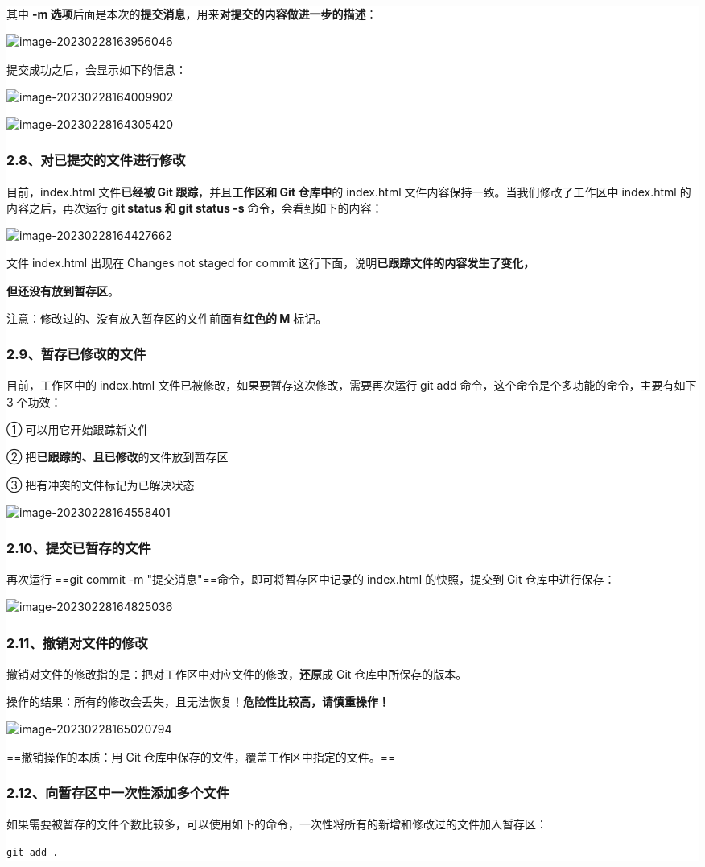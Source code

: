 其中 **-m 选项**后面是本次的**提交消息**，用来**对提交的内容做进一步的描述**：

![image-20230228163956046](C:\Users\lsy\AppData\Roaming\Typora\typora-user-images\image-20230228163956046.png)

提交成功之后，会显示如下的信息：

![image-20230228164009902](C:\Users\lsy\AppData\Roaming\Typora\typora-user-images\image-20230228164009902.png)

![image-20230228164305420](C:\Users\lsy\AppData\Roaming\Typora\typora-user-images\image-20230228164305420.png)

### 2.8、对已提交的文件进行修改

目前，index.html 文件**已经被 Git 跟踪**，并且**工作区和 Git 仓库中**的 index.html 文件内容保持一致。当我们修改了工作区中 index.html 的内容之后，再次运行 gi**t status 和 git status -s** 命令，会看到如下的内容：

![image-20230228164427662](C:\Users\lsy\AppData\Roaming\Typora\typora-user-images\image-20230228164427662.png)

文件 index.html 出现在 Changes not staged for commit 这行下面，说明**已跟踪文件的内容发生了变化，**

**但还没有放到暂存区**。

注意：修改过的、没有放入暂存区的文件前面有**红色的 M** 标记。

### 2.9、暂存已修改的文件

目前，工作区中的 index.html 文件已被修改，如果要暂存这次修改，需要再次运行 git add 命令，这个命令是个多功能的命令，主要有如下 3 个功效：

① 可以用它开始跟踪新文件

② 把**已跟踪的、且已修改**的文件放到暂存区

③ 把有冲突的文件标记为已解决状态

![image-20230228164558401](C:\Users\lsy\AppData\Roaming\Typora\typora-user-images\image-20230228164558401.png)

### 2.10、提交已暂存的文件

再次运行 ==git commit -m "提交消息"==命令，即可将暂存区中记录的 index.html 的快照，提交到 Git 仓库中进行保存：

![image-20230228164825036](C:\Users\lsy\AppData\Roaming\Typora\typora-user-images\image-20230228164825036.png)

### 2.11、撤销对文件的修改

撤销对文件的修改指的是：把对工作区中对应文件的修改，**还原**成 Git 仓库中所保存的版本。

操作的结果：所有的修改会丢失，且无法恢复！**危险性比较高，请慎重操作！**

![image-20230228165020794](C:\Users\lsy\AppData\Roaming\Typora\typora-user-images\image-20230228165020794.png)

==撤销操作的本质：用 Git 仓库中保存的文件，覆盖工作区中指定的文件。==

### 2.12、向暂存区中一次性添加多个文件

如果需要被暂存的文件个数比较多，可以使用如下的命令，一次性将所有的新增和修改过的文件加入暂存区：

```
git add .
```
